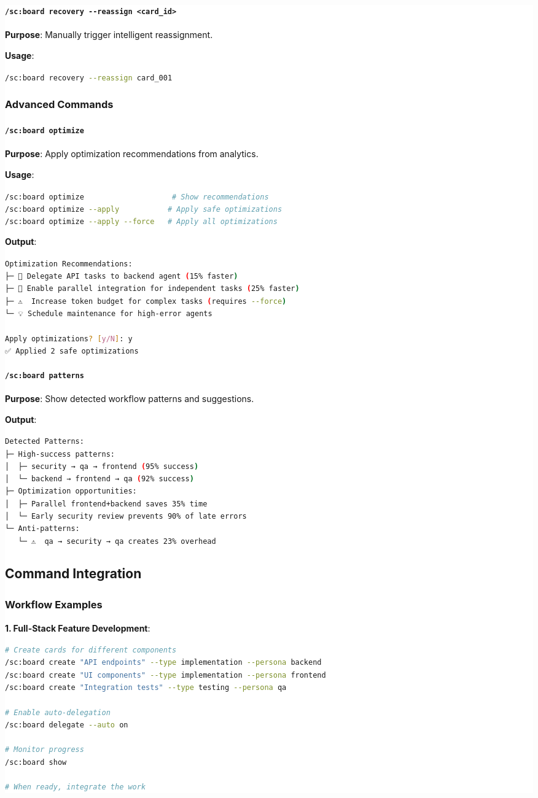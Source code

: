 #### `/sc:board recovery --reassign <card_id>`
**Purpose**: Manually trigger intelligent reassignment.

**Usage**:
```bash
/sc:board recovery --reassign card_001
```

### Advanced Commands

#### `/sc:board optimize`
**Purpose**: Apply optimization recommendations from analytics.

**Usage**:
```bash
/sc:board optimize                    # Show recommendations
/sc:board optimize --apply           # Apply safe optimizations
/sc:board optimize --apply --force   # Apply all optimizations
```

**Output**:
```bash
Optimization Recommendations:
├─ 🔧 Delegate API tasks to backend agent (15% faster)
├─ 🔧 Enable parallel integration for independent tasks (25% faster)
├─ ⚠️  Increase token budget for complex tasks (requires --force)
└─ 💡 Schedule maintenance for high-error agents

Apply optimizations? [y/N]: y
✅ Applied 2 safe optimizations
```

#### `/sc:board patterns`
**Purpose**: Show detected workflow patterns and suggestions.

**Output**:
```bash
Detected Patterns:
├─ High-success patterns:
│  ├─ security → qa → frontend (95% success)
│  └─ backend → frontend → qa (92% success)
├─ Optimization opportunities:
│  ├─ Parallel frontend+backend saves 35% time
│  └─ Early security review prevents 90% of late errors
└─ Anti-patterns:
   └─ ⚠️  qa → security → qa creates 23% overhead
```

## Command Integration

### Workflow Examples

**1. Full-Stack Feature Development**:
```bash
# Create cards for different components
/sc:board create "API endpoints" --type implementation --persona backend
/sc:board create "UI components" --type implementation --persona frontend
/sc:board create "Integration tests" --type testing --persona qa

# Enable auto-delegation
/sc:board delegate --auto on

# Monitor progress
/sc:board show

# When ready, integrate the work
```